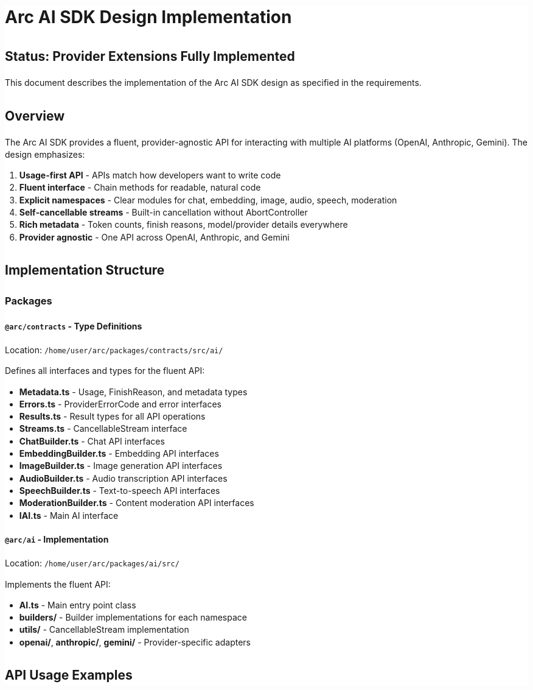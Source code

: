 # Arc AI SDK Design Implementation

## Status: Provider Extensions Fully Implemented

This document describes the implementation of the Arc AI SDK design as specified in the requirements.

## Overview

The Arc AI SDK provides a fluent, provider-agnostic API for interacting with multiple AI platforms (OpenAI, Anthropic, Gemini). The design emphasizes:

1. **Usage-first API** - APIs match how developers want to write code
2. **Fluent interface** - Chain methods for readable, natural code
3. **Explicit namespaces** - Clear modules for chat, embedding, image, audio, speech, moderation
4. **Self-cancellable streams** - Built-in cancellation without AbortController
5. **Rich metadata** - Token counts, finish reasons, model/provider details everywhere
6. **Provider agnostic** - One API across OpenAI, Anthropic, and Gemini

## Implementation Structure

### Packages

#### `@arc/contracts` - Type Definitions
Location: `/home/user/arc/packages/contracts/src/ai/`

Defines all interfaces and types for the fluent API:
- **Metadata.ts** - Usage, FinishReason, and metadata types
- **Errors.ts** - ProviderErrorCode and error interfaces
- **Results.ts** - Result types for all API operations
- **Streams.ts** - CancellableStream interface
- **ChatBuilder.ts** - Chat API interfaces
- **EmbeddingBuilder.ts** - Embedding API interfaces
- **ImageBuilder.ts** - Image generation API interfaces
- **AudioBuilder.ts** - Audio transcription API interfaces
- **SpeechBuilder.ts** - Text-to-speech API interfaces
- **ModerationBuilder.ts** - Content moderation API interfaces
- **IAI.ts** - Main AI interface

#### `@arc/ai` - Implementation
Location: `/home/user/arc/packages/ai/src/`

Implements the fluent API:
- **AI.ts** - Main entry point class
- **builders/** - Builder implementations for each namespace
- **utils/** - CancellableStream implementation
- **openai/**, **anthropic/**, **gemini/** - Provider-specific adapters

## API Usage Examples
